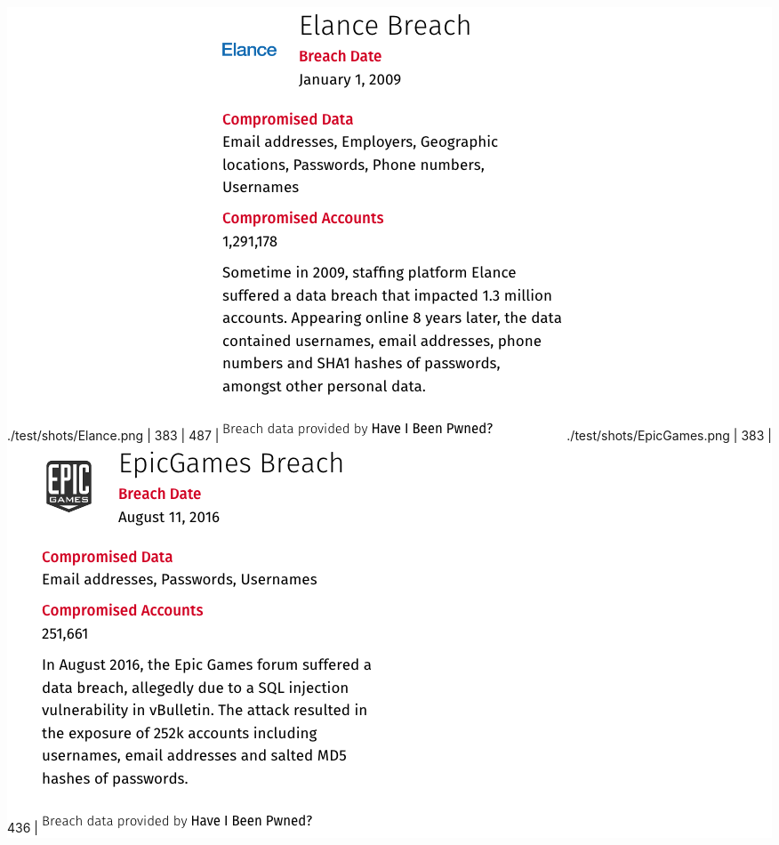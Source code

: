 ./test/shots/Elance.png | 383 | 487 | ![](./test/shots/Elance.png)
./test/shots/EpicGames.png | 383 | 436 | ![](./test/shots/EpicGames.png)